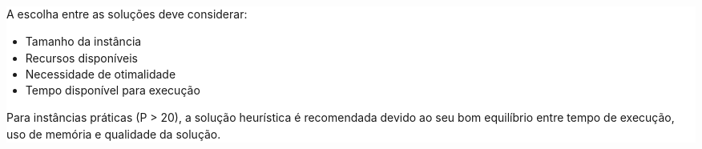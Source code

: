 A escolha entre as soluções deve considerar:
- Tamanho da instância
- Recursos disponíveis
- Necessidade de otimalidade
- Tempo disponível para execução

Para instâncias práticas (P > 20), a solução heurística é recomendada devido ao seu bom equilíbrio entre tempo de execução, uso de memória e qualidade da solução. 